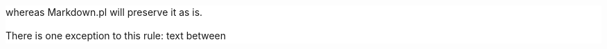 whereas Markdown.pl will preserve it as is.

There is one exception to this rule: text between <script>, <style>, <pre>, and <textarea> tags is not interpreted as Markdown.

This departure from original Markdown should make it easier to mix Markdown with HTML block elements. For example, one can surround a block of Markdown text with <div> tags without preventing it from being interpreted as Markdown.
Extension: native_divs ±

Use native pandoc Div blocks for content inside <div> tags. For the most part this should give the same output as markdown_in_html_blocks, but it makes it easier to write pandoc filters to manipulate groups of blocks.
Extension: native_spans ±

Use native pandoc Span blocks for content inside <span> tags. For the most part this should give the same output as raw_html, but it makes it easier to write pandoc filters to manipulate groups of inlines.
Extension: raw_tex ±

In addition to raw HTML, pandoc allows raw LaTeX, TeX, and ConTeXt to be included in a document. Inline TeX commands will be preserved and passed unchanged to the LaTeX and ConTeXt writers. Thus, for example, you can use LaTeX to include BibTeX citations:

This result was proved in \cite{jones.1967}.

Note that in LaTeX environments, like

\begin{tabular}{|l|l|}\hline
Age & Frequency \\ \hline
18--25 & 15 \\
26--35 & 33 \\
36--45 & 22 \\ \hline
\end{tabular}

the material between the begin and end tags will be interpreted as raw LaTeX, not as Markdown.

For a more explicit and flexible way of including raw TeX in a Markdown document, see the raw_attribute extension.

Inline LaTeX is ignored in output formats other than Markdown, LaTeX, Emacs Org mode, and ConTeXt.
Generic raw attribute
Extension: raw_attribute ±

Inline spans and fenced code blocks with a special kind of attribute will be parsed as raw content with the designated format. For example, the following produces a raw roff ms block:

```{=ms}
.MYMACRO
blah blah
```

And the following produces a raw html inline element:

This is `<a>html</a>`{=html}

This can be useful to insert raw xml into docx documents, e.g. a pagebreak:

```{=openxml}
<w:p>
  <w:r>
    <w:br w:type="page"/>
  </w:r>
</w:p>
```
